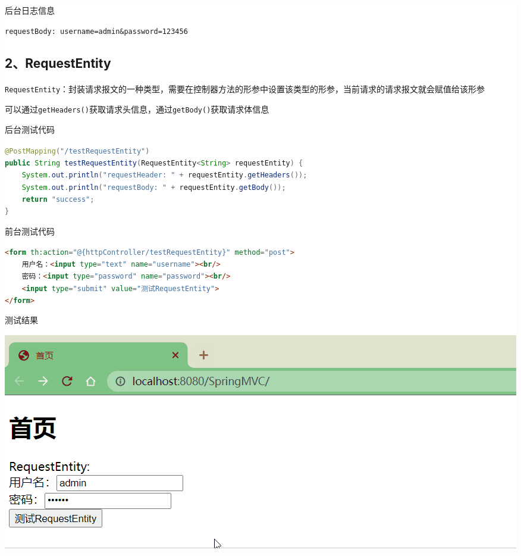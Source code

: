 后台日志信息

```console
requestBody: username=admin&password=123456
```



## 2、RequestEntity

`RequestEntity`：封装请求报文的一种类型，需要在控制器方法的形参中设置该类型的形参，当前请求的请求报文就会赋值给该形参

可以通过`getHeaders()`获取请求头信息，通过`getBody()`获取请求体信息

后台测试代码

```java
@PostMapping("/testRequestEntity")
public String testRequestEntity(RequestEntity<String> requestEntity) {
    System.out.println("requestHeader: " + requestEntity.getHeaders());
    System.out.println("requestBody: " + requestEntity.getBody());
    return "success";
}
```

前台测试代码

```html
<form th:action="@{httpController/testRequestEntity}" method="post">
    用户名：<input type="text" name="username"><br/>
    密码：<input type="password" name="password"><br/>
    <input type="submit" value="测试RequestEntity">
</form>
```

测试结果

![动画  (2)](/images/springmvc/lrgPL3TActadbQY.gif)
